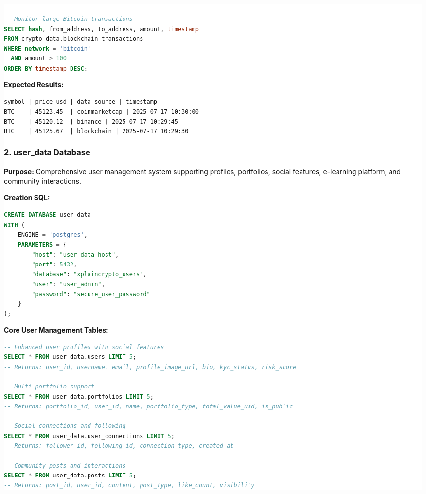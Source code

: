 ```sql

-- Monitor large Bitcoin transactions
SELECT hash, from_address, to_address, amount, timestamp 
FROM crypto_data.blockchain_transactions 
WHERE network = 'bitcoin' 
  AND amount > 100 
ORDER BY timestamp DESC;
```

**Expected Results:**
```
symbol | price_usd | data_source | timestamp
BTC    | 45123.45  | coinmarketcap | 2025-07-17 10:30:00
BTC    | 45120.12  | binance | 2025-07-17 10:29:45
BTC    | 45125.67  | blockchain | 2025-07-17 10:29:30
```

### 2. user_data Database

**Purpose:** Comprehensive user management system supporting profiles, portfolios, social features, e-learning platform, and community interactions.

**Creation SQL:**
```sql
CREATE DATABASE user_data 
WITH (
    ENGINE = 'postgres',
    PARAMETERS = {
        "host": "user-data-host",
        "port": 5432,
        "database": "xplaincrypto_users",
        "user": "user_admin",
        "password": "secure_user_password"
    }
);
```

**Core User Management Tables:**
```sql
-- Enhanced user profiles with social features
SELECT * FROM user_data.users LIMIT 5;
-- Returns: user_id, username, email, profile_image_url, bio, kyc_status, risk_score

-- Multi-portfolio support
SELECT * FROM user_data.portfolios LIMIT 5;
-- Returns: portfolio_id, user_id, name, portfolio_type, total_value_usd, is_public

-- Social connections and following
SELECT * FROM user_data.user_connections LIMIT 5;
-- Returns: follower_id, following_id, connection_type, created_at

-- Community posts and interactions
SELECT * FROM user_data.posts LIMIT 5;
-- Returns: post_id, user_id, content, post_type, like_count, visibility
```
